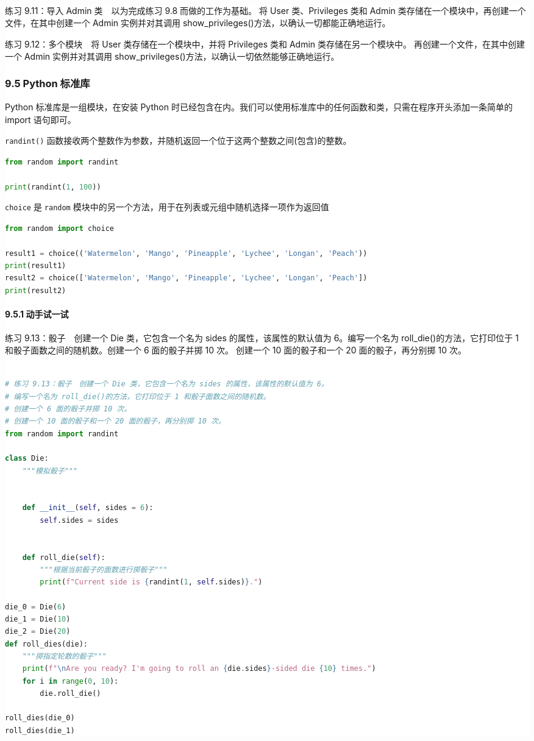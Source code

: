 练习 9.11：导入 Admin 类　以为完成练习 9.8 而做的工作为基础。
将 User 类、Privileges 类和 Admin 类存储在一个模块中，再创建一个文件，在其中创建一个 Admin 实例并对其调用 show_privileges()方法，以确认一切都能正确地运行。

练习 9.12：多个模块　将 User 类存储在一个模块中，并将 Privileges 类和 Admin 类存储在另一个模块中。
再创建一个文件，在其中创建一个 Admin 实例并对其调用 show_privileges()方法，以确认一切依然能够正确地运行。

### 9.5 Python 标准库

Python 标准库是一组模块，在安装 Python 时已经包含在内。我们可以使用标准库中的任何函数和类，只需在程序开头添加一条简单的
import 语句即可。

`randint()` 函数接收两个整数作为参数，并随机返回一个位于这两个整数之间(包含)的整数。

```python
from random import randint

print(randint(1, 100))
```

`choice` 是 `random` 模块中的另一个方法，用于在列表或元组中随机选择一项作为返回值

```python
from random import choice

result1 = choice(('Watermelon', 'Mango', 'Pineapple', 'Lychee', 'Longan', 'Peach'))
print(result1)
result2 = choice(['Watermelon', 'Mango', 'Pineapple', 'Lychee', 'Longan', 'Peach'])
print(result2)
```

#### 9.5.1 动手试一试

练习 9.13：骰子　创建一个 Die 类，它包含一个名为 sides 的属性，该属性的默认值为 6。编写一个名为 roll_die()的方法，它打印位于 1 和骰子面数之间的随机数。创建一个 6 面的骰子并掷 10 次。
创建一个 10 面的骰子和一个 20 面的骰子，再分别掷 10 次。

```python

# 练习 9.13：骰子　创建一个 Die 类，它包含一个名为 sides 的属性，该属性的默认值为 6。
# 编写一个名为 roll_die()的方法，它打印位于 1 和骰子面数之间的随机数。
# 创建一个 6 面的骰子并掷 10 次。
# 创建一个 10 面的骰子和一个 20 面的骰子，再分别掷 10 次。
from random import randint

class Die:
    """模拟骰子"""


    def __init__(self, sides = 6):
        self.sides = sides


    def roll_die(self):
        """根据当前骰子的面数进行掷骰子"""
        print(f"Current side is {randint(1, self.sides)}.")

die_0 = Die(6)
die_1 = Die(10)
die_2 = Die(20)
def roll_dies(die):
    """掷指定轮数的骰子"""
    print(f"\nAre you ready? I'm going to roll an {die.sides}-sided die {10} times.")
    for i in range(0, 10):
        die.roll_die()

roll_dies(die_0)
roll_dies(die_1)
```